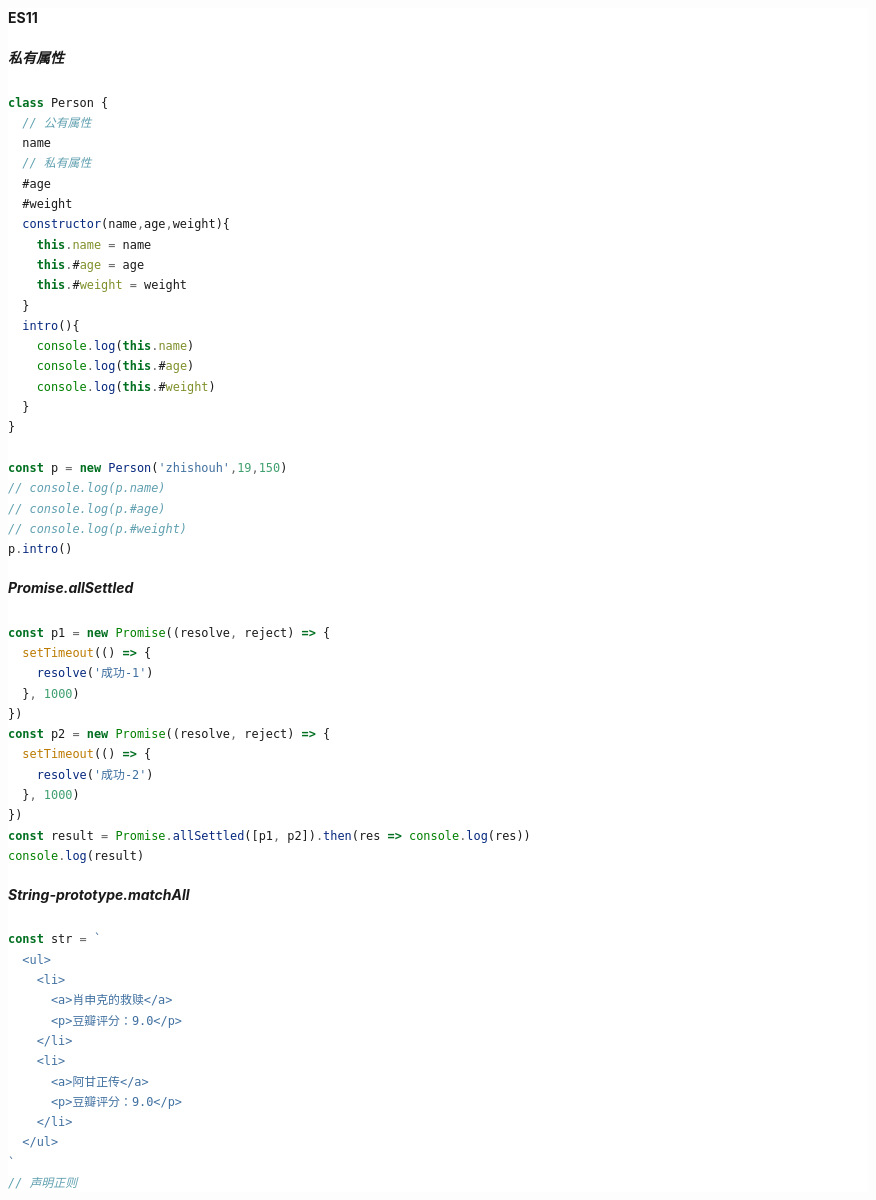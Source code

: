 
#### ES11

##### <span id="ES11-1">私有属性</span>

```javascript
class Person {
  // 公有属性
  name
  // 私有属性
  #age
  #weight
  constructor(name,age,weight){
    this.name = name
    this.#age = age
    this.#weight = weight
  }
  intro(){
    console.log(this.name)
    console.log(this.#age)
    console.log(this.#weight)
  }
}

const p = new Person('zhishouh',19,150)
// console.log(p.name)
// console.log(p.#age)
// console.log(p.#weight)
p.intro()
```



##### <span id="ES11-2">Promise.allSettled</span>

```javascript
const p1 = new Promise((resolve, reject) => {
  setTimeout(() => {
    resolve('成功-1')
  }, 1000)
})
const p2 = new Promise((resolve, reject) => {
  setTimeout(() => {
    resolve('成功-2')
  }, 1000)
})
const result = Promise.allSettled([p1, p2]).then(res => console.log(res))
console.log(result)
```



##### <span id="ES11-3"> String-prototype.matchAll</span>

```javascript
const str = `
  <ul>
    <li>
      <a>肖申克的救赎</a>
      <p>豆瓣评分：9.0</p>
    </li>
    <li>
      <a>阿甘正传</a>
      <p>豆瓣评分：9.0</p>
    </li>
  </ul>
`
// 声明正则
```
